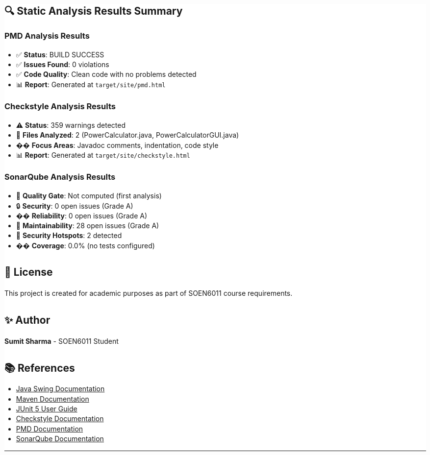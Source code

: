 ## 🔍 **Static Analysis Results Summary**

### **PMD Analysis Results**

- ✅ **Status**: BUILD SUCCESS
- ✅ **Issues Found**: 0 violations
- ✅ **Code Quality**: Clean code with no problems detected
- 📊 **Report**: Generated at `target/site/pmd.html`

### **Checkstyle Analysis Results**

- ⚠️ **Status**: 359 warnings detected
- 📁 **Files Analyzed**: 2 (PowerCalculator.java, PowerCalculatorGUI.java)
- �� **Focus Areas**: Javadoc comments, indentation, code style
- 📊 **Report**: Generated at `target/site/checkstyle.html`

### **SonarQube Analysis Results**

- 🎯 **Quality Gate**: Not computed (first analysis)
- 🔒 **Security**: 0 open issues (Grade A)
- ��️ **Reliability**: 0 open issues (Grade A)
- 🔧 **Maintainability**: 28 open issues (Grade A)
- 🎯 **Security Hotspots**: 2 detected
- �� **Coverage**: 0.0% (no tests configured)

## 📝 License

This project is created for academic purposes as part of SOEN6011 course requirements.

## ✨ Author

**Sumit Sharma** - SOEN6011 Student

## 📚 References

- [Java Swing Documentation](https://docs.oracle.com/javase/tutorial/uiswing/)
- [Maven Documentation](https://maven.apache.org/guides/)
- [JUnit 5 User Guide](https://junit.org/junit5/docs/current/user-guide/)
- [Checkstyle Documentation](https://checkstyle.sourceforge.io/)
- [PMD Documentation](https://pmd.github.io/)
- [SonarQube Documentation](https://docs.sonarqube.org/)

---
